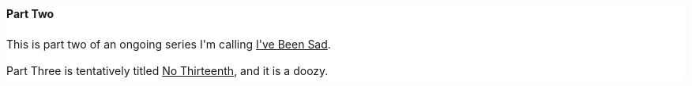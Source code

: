 <div class="notice--warning">
<h4>Part Two</h4>
<p>This is part two of an ongoing series I'm calling <a href="https://incumbent.org/sad/">I've Been Sad</a>.</p>
</div>

Part Three is tentatively titled [No Thirteenth](https://incumbent.org/post/completely-mental-part-three/), and it is a doozy.

[^xanax]: Alprazolam, 0.25mg
[^zoloft]: Sertraline, 50mg
[^depakote]: Divalproex HCL, and, a lot of it
[^nova]: Northern Virginia, huckleberry.
[^nope]: **NOPE NOPE NOPE**

